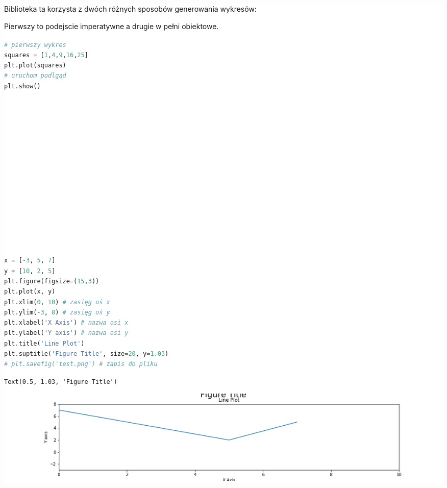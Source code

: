 Biblioteka ta korzysta z dwóch różnych sposobów generowania wykresów:

Pierwszy to podejscie imperatywne a drugie w pełni obiektowe.


```python
# pierwszy wykres
squares = [1,4,9,16,25]
plt.plot(squares)
# uruchom podlgąd
plt.show()
```

![wynik1](img/cw1.png)


```python
x = [-3, 5, 7]
y = [10, 2, 5]
plt.figure(figsize=(15,3))
plt.plot(x, y)
plt.xlim(0, 10) # zasięg oś x 
plt.ylim(-3, 8) # zasięg oś y
plt.xlabel('X Axis') # nazwa osi x
plt.ylabel('Y axis') # nazwa osi y
plt.title('Line Plot') 
plt.suptitle('Figure Title', size=20, y=1.03)
# plt.savefig('test.png') # zapis do pliku
```

    Text(0.5, 1.03, 'Figure Title')


![wynik2](img/cw2.png)
